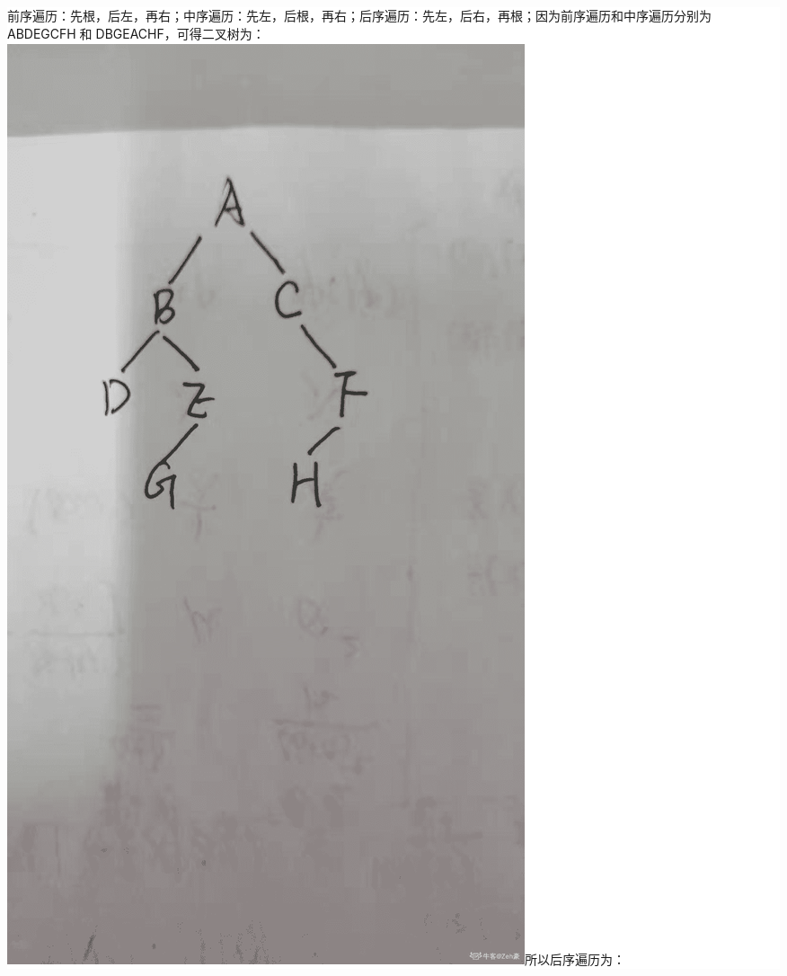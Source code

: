 前序遍历：先根，后左，再右；中序遍历：先左，后根，再右；后序遍历：先左，后右，再根；因为前序遍历和中序遍历分别为 ABDEGCFH 和 DBGEACHF，可得二叉树为：![](img/16d4ae3a01225b5efad82500ec490878.png)所以后序遍历为：
